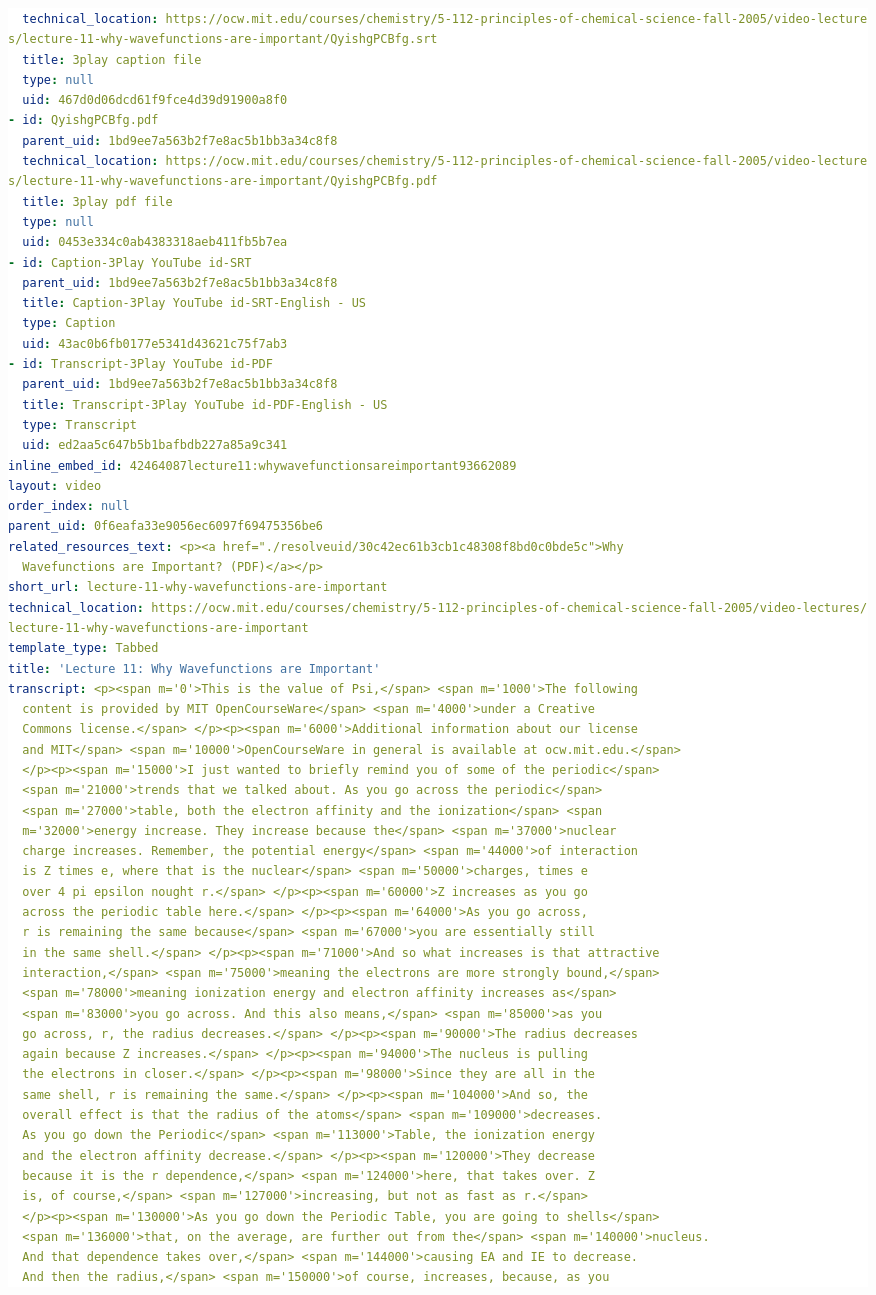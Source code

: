 ```yaml
  technical_location: https://ocw.mit.edu/courses/chemistry/5-112-principles-of-chemical-science-fall-2005/video-lectures/lecture-11-why-wavefunctions-are-important/QyishgPCBfg.srt
  title: 3play caption file
  type: null
  uid: 467d0d06dcd61f9fce4d39d91900a8f0
- id: QyishgPCBfg.pdf
  parent_uid: 1bd9ee7a563b2f7e8ac5b1bb3a34c8f8
  technical_location: https://ocw.mit.edu/courses/chemistry/5-112-principles-of-chemical-science-fall-2005/video-lectures/lecture-11-why-wavefunctions-are-important/QyishgPCBfg.pdf
  title: 3play pdf file
  type: null
  uid: 0453e334c0ab4383318aeb411fb5b7ea
- id: Caption-3Play YouTube id-SRT
  parent_uid: 1bd9ee7a563b2f7e8ac5b1bb3a34c8f8
  title: Caption-3Play YouTube id-SRT-English - US
  type: Caption
  uid: 43ac0b6fb0177e5341d43621c75f7ab3
- id: Transcript-3Play YouTube id-PDF
  parent_uid: 1bd9ee7a563b2f7e8ac5b1bb3a34c8f8
  title: Transcript-3Play YouTube id-PDF-English - US
  type: Transcript
  uid: ed2aa5c647b5b1bafbdb227a85a9c341
inline_embed_id: 42464087lecture11:whywavefunctionsareimportant93662089
layout: video
order_index: null
parent_uid: 0f6eafa33e9056ec6097f69475356be6
related_resources_text: <p><a href="./resolveuid/30c42ec61b3cb1c48308f8bd0c0bde5c">Why
  Wavefunctions are Important? (PDF)</a></p>
short_url: lecture-11-why-wavefunctions-are-important
technical_location: https://ocw.mit.edu/courses/chemistry/5-112-principles-of-chemical-science-fall-2005/video-lectures/lecture-11-why-wavefunctions-are-important
template_type: Tabbed
title: 'Lecture 11: Why Wavefunctions are Important'
transcript: <p><span m='0'>This is the value of Psi,</span> <span m='1000'>The following
  content is provided by MIT OpenCourseWare</span> <span m='4000'>under a Creative
  Commons license.</span> </p><p><span m='6000'>Additional information about our license
  and MIT</span> <span m='10000'>OpenCourseWare in general is available at ocw.mit.edu.</span>
  </p><p><span m='15000'>I just wanted to briefly remind you of some of the periodic</span>
  <span m='21000'>trends that we talked about. As you go across the periodic</span>
  <span m='27000'>table, both the electron affinity and the ionization</span> <span
  m='32000'>energy increase. They increase because the</span> <span m='37000'>nuclear
  charge increases. Remember, the potential energy</span> <span m='44000'>of interaction
  is Z times e, where that is the nuclear</span> <span m='50000'>charges, times e
  over 4 pi epsilon nought r.</span> </p><p><span m='60000'>Z increases as you go
  across the periodic table here.</span> </p><p><span m='64000'>As you go across,
  r is remaining the same because</span> <span m='67000'>you are essentially still
  in the same shell.</span> </p><p><span m='71000'>And so what increases is that attractive
  interaction,</span> <span m='75000'>meaning the electrons are more strongly bound,</span>
  <span m='78000'>meaning ionization energy and electron affinity increases as</span>
  <span m='83000'>you go across. And this also means,</span> <span m='85000'>as you
  go across, r, the radius decreases.</span> </p><p><span m='90000'>The radius decreases
  again because Z increases.</span> </p><p><span m='94000'>The nucleus is pulling
  the electrons in closer.</span> </p><p><span m='98000'>Since they are all in the
  same shell, r is remaining the same.</span> </p><p><span m='104000'>And so, the
  overall effect is that the radius of the atoms</span> <span m='109000'>decreases.
  As you go down the Periodic</span> <span m='113000'>Table, the ionization energy
  and the electron affinity decrease.</span> </p><p><span m='120000'>They decrease
  because it is the r dependence,</span> <span m='124000'>here, that takes over. Z
  is, of course,</span> <span m='127000'>increasing, but not as fast as r.</span>
  </p><p><span m='130000'>As you go down the Periodic Table, you are going to shells</span>
  <span m='136000'>that, on the average, are further out from the</span> <span m='140000'>nucleus.
  And that dependence takes over,</span> <span m='144000'>causing EA and IE to decrease.
  And then the radius,</span> <span m='150000'>of course, increases, because, as you
```